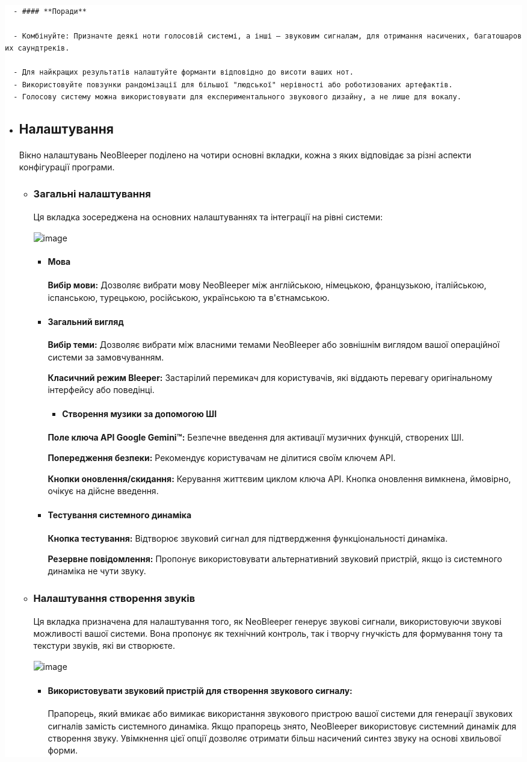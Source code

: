       - #### **Поради**
      
      - Комбінуйте: Призначте деякі ноти голосовій системі, а інші – звуковим сигналам, для отримання насичених, багатошарових саундтреків.
      
      - Для найкращих результатів налаштуйте форманти відповідно до висоти ваших нот.
      - Використовуйте повзунки рандомізації для більшої "людської" нерівності або роботизованих артефактів.
      - Голосову систему можна використовувати для експериментального звукового дизайну, а не лише для вокалу.

- ## Налаштування
  Вікно налаштувань NeoBleeper поділено на чотири основні вкладки, кожна з яких відповідає за різні аспекти конфігурації програми.
  
  - ### Загальні налаштування
    Ця вкладка зосереджена на основних налаштуваннях та інтеграції на рівні системи:
    
    ![image](https://github.com/user-attachments/assets/d374efbf-457f-458b-9e30-b1c12067e801)

    - #### Мова
      **Вибір мови:** Дозволяє вибрати мову NeoBleeper між англійською, німецькою, французькою, італійською, іспанською, турецькою, російською, українською та в'єтнамською.
    
    - #### Загальний вигляд
      **Вибір теми:** Дозволяє вибрати між власними темами NeoBleeper або зовнішнім виглядом вашої операційної системи за замовчуванням.
      
      **Класичний режим Bleeper:** Застарілий перемикач для користувачів, які віддають перевагу оригінальному інтерфейсу або поведінці.
      
      - #### Створення музики за допомогою ШІ
      **Поле ключа API Google Gemini™:** Безпечне введення для активації музичних функцій, створених ШІ.
      
      **Попередження безпеки:** Рекомендує користувачам не ділитися своїм ключем API.
      
      **Кнопки оновлення/скидання:** Керування життєвим циклом ключа API. Кнопка оновлення вимкнена, ймовірно, очікує на дійсне введення.
      
    - #### Тестування системного динаміка
      **Кнопка тестування:** Відтворює звуковий сигнал для підтвердження функціональності динаміка.
      
      **Резервне повідомлення:** Пропонує використовувати альтернативний звуковий пристрій, якщо із системного динаміка не чути звуку.
  
  - ### Налаштування створення звуків
    Ця вкладка призначена для налаштування того, як NeoBleeper генерує звукові сигнали, використовуючи звукові можливості вашої системи. Вона пропонує як технічний контроль, так і творчу гнучкість для формування тону та текстури звуків, які ви створюєте.

    ![image](https://github.com/user-attachments/assets/f9b9e36f-2ff1-4c0d-92b3-d05a877b078f)
    
    - #### Використовувати звуковий пристрій для створення звукового сигналу:
      Прапорець, який вмикає або вимикає використання звукового пристрою вашої системи для генерації звукових сигналів замість системного динаміка. Якщо прапорець знято, NeoBleeper використовує системний динамік для створення звуку. Увімкнення цієї опції дозволяє отримати більш насичений синтез звуку на основі хвильової форми.
    